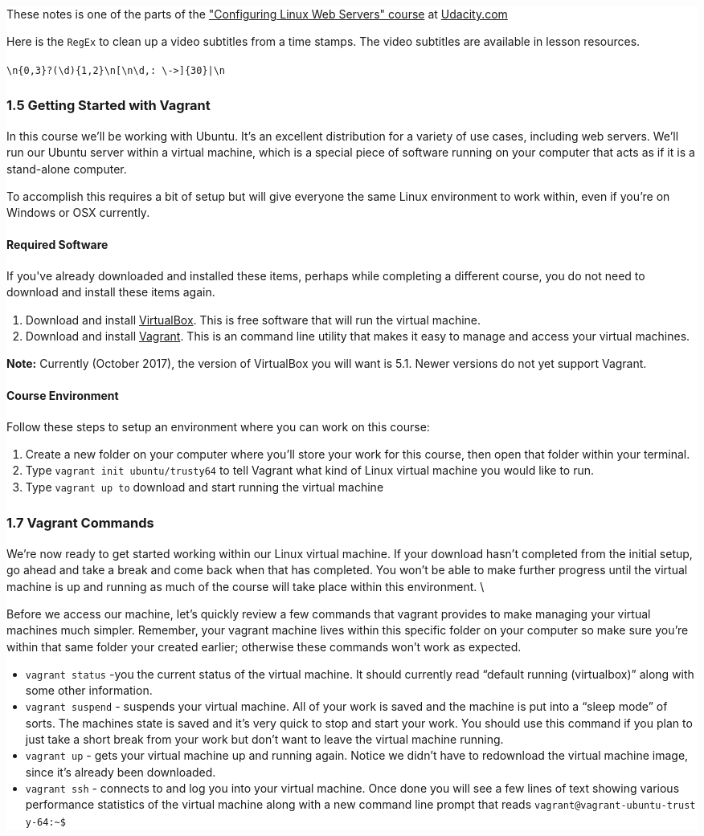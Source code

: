 These notes is one of the parts of the ["Configuring Linux Web Servers" course](https://eu.udacity.com/course/configuring-linux-web-servers--ud299) at [Udacity.com](https://www.udacity.com)

Here is the `RegEx` to clean up a video subtitles from a time stamps. The video subtitles are available in lesson resources.
```
\n{0,3}?(\d){1,2}\n[\n\d,: \->]{30}|\n
```

### 1.5 Getting Started with Vagrant
In this course we’ll be working with Ubuntu. It’s an excellent distribution for a variety of use cases, including web servers. We’ll run our Ubuntu server within a virtual machine, which is a special piece of software running on your computer that acts as if it is a stand-alone computer.

To accomplish this requires a bit of setup but will give everyone the same Linux environment to work within, even if you’re on Windows or OSX currently.

#### Required Software
If you've already downloaded and installed these items, perhaps while completing a different course, you do not need to download and install these items again.
1. Download and install [VirtualBox](https://www.virtualbox.org/wiki/Download_Old_Builds_5_1). This is free software that will run the virtual machine.
2. Download and install [Vagrant](https://www.vagrantup.com/). This is an command line utility that makes it easy to manage and access your virtual machines.

__Note:__ Currently (October 2017), the version of VirtualBox you will want is 5.1. Newer versions do not yet support Vagrant.

#### Course Environment
Follow these steps to setup an environment where you can work on this course:
1. Create a new folder on your computer where you’ll store your work for this course, then open that folder within your terminal.
2. Type `vagrant init ubuntu/trusty64` to tell Vagrant what kind of Linux virtual machine you would like to run.
3. Type `vagrant up to` download and start running the virtual machine

### 1.7 Vagrant Commands
We’re now ready to get started working within our Linux virtual machine. If your download hasn’t completed from the initial setup, go ahead and take a break and come back when that has completed. You won’t be able to make further progress until the virtual machine is up and running as much of the course will take place within this environment. \

Before we access our machine, let’s quickly review a few commands that vagrant provides to make managing your virtual machines much simpler. Remember, your vagrant machine lives within this specific folder on your computer so make sure you’re within that same folder your created earlier; otherwise these commands won’t work as expected.
* `vagrant status` -you the current status of the virtual machine. It should currently read “default running (virtualbox)” along with some other information.
* `vagrant suspend` - suspends your virtual machine. All of your work is saved and the machine is put into a “sleep mode” of sorts. The machines state is saved and it’s very quick to stop and start your work. You should use this command if you plan to just take a short break from your work but don’t want to leave the virtual machine running.
* `vagrant up` - gets your virtual machine up and running again. Notice we didn’t have to redownload the virtual machine image, since it’s already been downloaded.
* `vagrant ssh` - connects to and log you into your virtual machine. Once done you will see a few lines of text showing various performance statistics of the virtual machine along with a new command line prompt that reads `vagrant@vagrant-ubuntu-trusty-64:~$`
